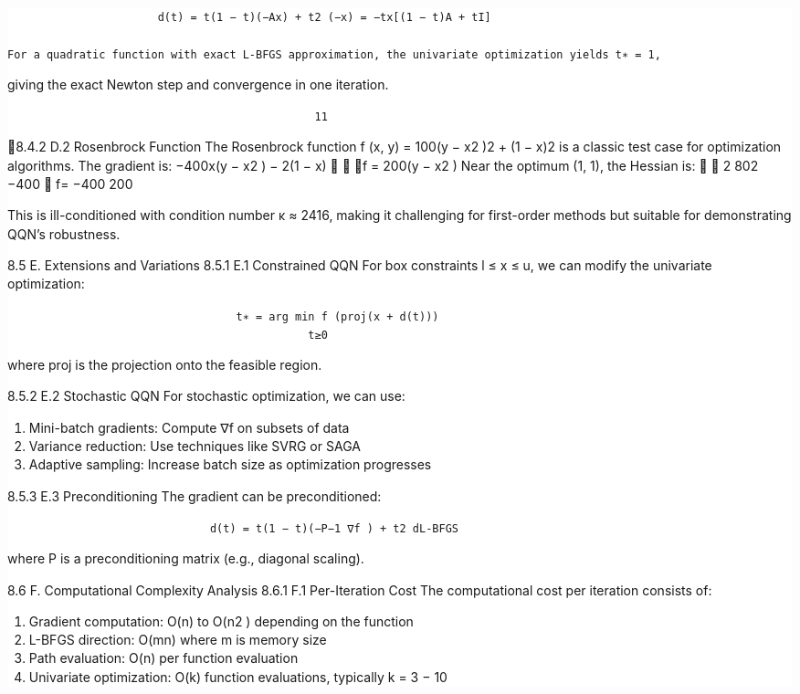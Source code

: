                            d(t) = t(1 − t)(−Ax) + t2 (−x) = −tx[(1 − t)A + tI]

    For a quadratic function with exact L-BFGS approximation, the univariate optimization yields t∗ = 1,
giving the exact Newton step and convergence in one iteration.




                                                   11
8.4.2   D.2 Rosenbrock Function
The Rosenbrock function f (x, y) = 100(y − x2 )2 + (1 − x)2 is a classic test case for optimization algorithms.
   The gradient is:
                                            −400x(y − x2 ) − 2(1 − x)
                                                                       
                                   ∇f =
                                                    200(y − x2 )
   Near the optimum (1, 1), the Hessian is:
                                                                     
                                              2          802   −400
                                           ∇ f=
                                                        −400    200

   This is ill-conditioned with condition number κ ≈ 2416, making it challenging for first-order methods
but suitable for demonstrating QQN’s robustness.

8.5     E. Extensions and Variations
8.5.1   E.1 Constrained QQN
For box constraints l ≤ x ≤ u, we can modify the univariate optimization:

                                       t∗ = arg min f (proj(x + d(t)))
                                                  t≥0

   where proj is the projection onto the feasible region.

8.5.2   E.2 Stochastic QQN
For stochastic optimization, we can use:

  1. Mini-batch gradients: Compute ∇f on subsets of data
  2. Variance reduction: Use techniques like SVRG or SAGA
  3. Adaptive sampling: Increase batch size as optimization progresses

8.5.3   E.3 Preconditioning
The gradient can be preconditioned:

                                   d(t) = t(1 − t)(−P−1 ∇f ) + t2 dL-BFGS

   where P is a preconditioning matrix (e.g., diagonal scaling).

8.6     F. Computational Complexity Analysis
8.6.1   F.1 Per-Iteration Cost
The computational cost per iteration consists of:

  1. Gradient computation: O(n) to O(n2 ) depending on the function
  2. L-BFGS direction: O(mn) where m is memory size
  3. Path evaluation: O(n) per function evaluation
  4. Univariate optimization: O(k) function evaluations, typically k = 3 − 10
